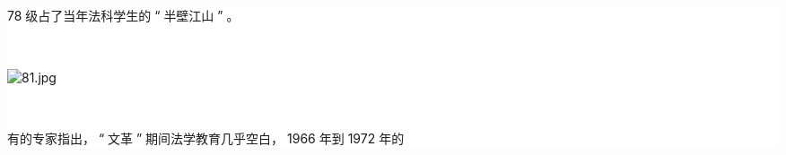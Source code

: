   </span>
  <span class="s2">
   78
  </span>
  <span class="s1">
   级占了当年法科学生的
  </span>
  <span class="s2">
   “
  </span>
  <span class="s1">
   半壁江山
  </span>
  <span class="s2">
   ”
  </span>
  <span class="s1">
   。
  </span>
 </p>
 <p class="p1">
  <span class="s1">
  </span>
  <br/>
 </p>
 <p class="p3">
  <span class="s1">
   <img alt="81.jpg" border="0" height="406" src="/medias/contents/4933/81.jpg" width="550"/>
  </span>
 </p>
 <p class="p1">
  <span class="s1">
  </span>
  <br/>
 </p>
 <p class="p2">
  <span class="s1">
   有的专家指出，
  </span>
  <span class="s2">
   “
  </span>
  <span class="s1">
   文革
  </span>
  <span class="s2">
   ”
  </span>
  <span class="s1">
   期间法学教育几乎空白，
  </span>
  <span class="s2">
   1966
  </span>
  <span class="s1">
   年到
  </span>
  <span class="s2">
   1972
  </span>
  <span class="s1">
   年的
  </span>